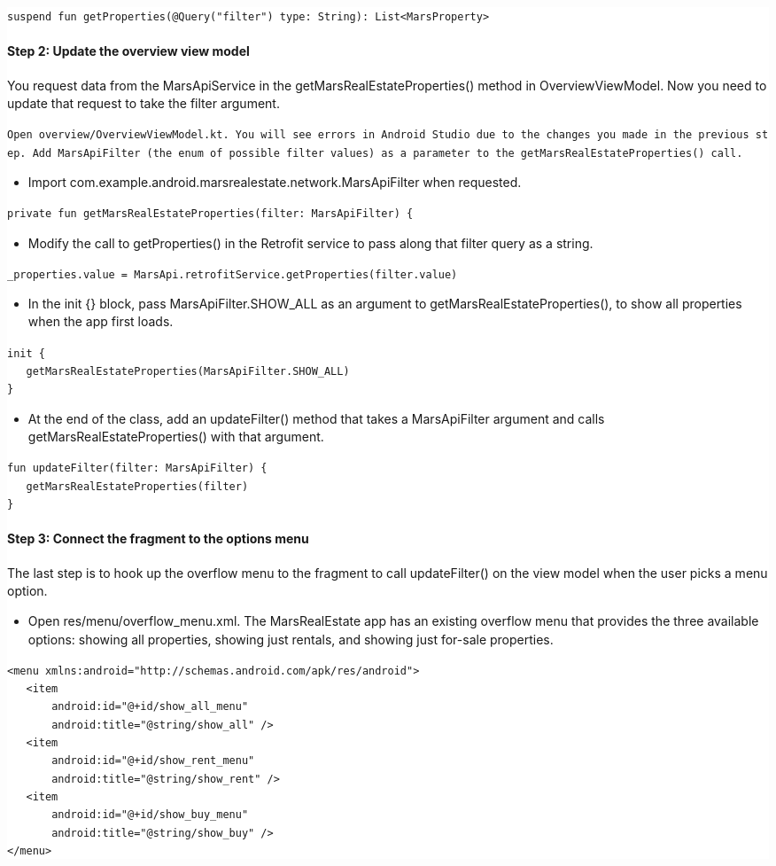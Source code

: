 `suspend fun getProperties(@Query("filter") type: String): List<MarsProperty>`  

#### Step 2: Update the overview view model

You request data from the MarsApiService in the getMarsRealEstateProperties() method in OverviewViewModel. Now you need to update that request to take the filter argument.

`Open overview/OverviewViewModel.kt. You will see errors in Android Studio due to the changes you made in the previous step. Add MarsApiFilter (the enum of possible filter values) as a parameter to the getMarsRealEstateProperties() call.`

- Import com.example.android.marsrealestate.network.MarsApiFilter when requested.

```
private fun getMarsRealEstateProperties(filter: MarsApiFilter) {
```

- Modify the call to getProperties() in the Retrofit service to pass along that filter query as a string.

`_properties.value = MarsApi.retrofitService.getProperties(filter.value)`

- In the init {} block, pass MarsApiFilter.SHOW_ALL as an argument to getMarsRealEstateProperties(), to show all properties when the app first loads.

```
init {
   getMarsRealEstateProperties(MarsApiFilter.SHOW_ALL)
}
```

- At the end of the class, add an updateFilter() method that takes a MarsApiFilter argument and calls getMarsRealEstateProperties() with that argument.

```
fun updateFilter(filter: MarsApiFilter) {
   getMarsRealEstateProperties(filter)
}
```

#### Step 3: Connect the fragment to the options menu

The last step is to hook up the overflow menu to the fragment to call updateFilter() on the view model when the user picks a menu option.

- Open res/menu/overflow_menu.xml. The MarsRealEstate app has an existing overflow menu that provides the three available options: showing all properties, showing just rentals, and showing just for-sale properties.

```
<menu xmlns:android="http://schemas.android.com/apk/res/android">
   <item
       android:id="@+id/show_all_menu"
       android:title="@string/show_all" />
   <item
       android:id="@+id/show_rent_menu"
       android:title="@string/show_rent" />
   <item
       android:id="@+id/show_buy_menu"
       android:title="@string/show_buy" />
</menu>
```
